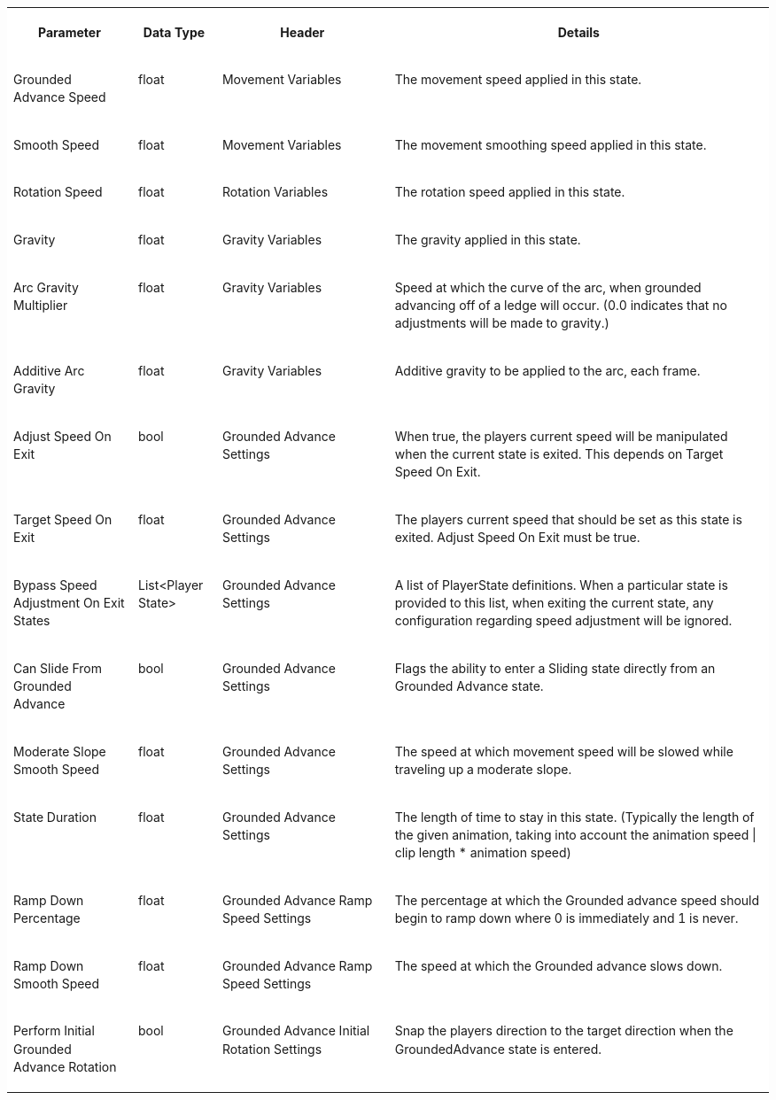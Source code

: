 <table data-table-width="1382" data-layout="default" data-local-id="42844ded-fd04-45a2-9151-655070fb6892" class="confluenceTable"><colgroup><col style="width: 220.0px;"><col style="width: 144.0px;"><col style="width: 311.0px;"><col style="width: 707.0px;"></colgroup><tbody><tr><th class="confluenceTh"><p><strong>Parameter</strong></p></th><th class="confluenceTh"><p><strong>Data Type</strong></p></th><th class="confluenceTh"><p><strong>Header</strong></p></th><th class="confluenceTh"><p><strong>Details</strong></p></th></tr><tr><td class="confluenceTd"><p>Grounded Advance Speed</p></td><td class="confluenceTd"><p>float</p></td><td class="confluenceTd"><p>Movement Variables</p></td><td class="confluenceTd"><p>The movement speed applied in this state.</p></td></tr><tr><td class="confluenceTd"><p>Smooth Speed</p></td><td class="confluenceTd"><p>float</p></td><td class="confluenceTd"><p>Movement Variables</p></td><td class="confluenceTd"><p>The movement smoothing speed applied in this state.</p></td></tr><tr><td class="confluenceTd"><p>Rotation Speed</p></td><td class="confluenceTd"><p>float</p></td><td class="confluenceTd"><p>Rotation Variables</p></td><td class="confluenceTd"><p>The rotation speed applied in this state.</p></td></tr><tr><td class="confluenceTd"><p>Gravity</p></td><td class="confluenceTd"><p>float</p></td><td class="confluenceTd"><p>Gravity Variables</p></td><td class="confluenceTd"><p>The gravity applied in this state.</p></td></tr><tr><td class="confluenceTd"><p>Arc Gravity Multiplier</p></td><td class="confluenceTd"><p>float</p></td><td class="confluenceTd"><p>Gravity Variables</p></td><td class="confluenceTd"><p>Speed at which the curve of the arc, when grounded advancing off of a ledge will occur. (0.0 indicates that no adjustments will be made to gravity.)</p></td></tr><tr><td class="confluenceTd"><p>Additive Arc Gravity</p></td><td class="confluenceTd"><p>float</p></td><td class="confluenceTd"><p>Gravity Variables</p></td><td class="confluenceTd"><p>Additive gravity to be applied to the arc, each frame.</p></td></tr><tr><td class="confluenceTd"><p>Adjust Speed On Exit</p></td><td class="confluenceTd"><p>bool</p></td><td class="confluenceTd"><p>Grounded Advance Settings</p></td><td class="confluenceTd"><p>When true, the players current speed will be manipulated when the current state is exited. This depends on Target Speed On Exit.</p></td></tr><tr><td class="confluenceTd"><p>Target Speed On Exit</p></td><td class="confluenceTd"><p>float</p></td><td class="confluenceTd"><p>Grounded Advance Settings</p></td><td class="confluenceTd"><p>The players current speed that should be set as this state is exited. Adjust Speed On Exit must be true.</p></td></tr><tr><td class="confluenceTd"><p>Bypass Speed Adjustment On Exit States</p></td><td class="confluenceTd"><p>List&lt;PlayerState&gt;</p></td><td class="confluenceTd"><p>Grounded Advance Settings</p></td><td class="confluenceTd"><p>A list of PlayerState definitions. When a particular state is provided to this list, when exiting the current state, any configuration regarding speed adjustment will be ignored.</p></td></tr><tr><td class="confluenceTd"><p>Can Slide From Grounded Advance</p></td><td class="confluenceTd"><p>bool</p></td><td class="confluenceTd"><p>Grounded Advance Settings</p></td><td class="confluenceTd"><p>Flags the ability to enter a Sliding state directly from an Grounded Advance state.</p></td></tr><tr><td class="confluenceTd"><p>Moderate Slope Smooth Speed</p></td><td class="confluenceTd"><p>float</p></td><td class="confluenceTd"><p>Grounded Advance Settings</p></td><td class="confluenceTd"><p>The speed at which movement speed will be slowed while traveling up a moderate slope.</p></td></tr><tr><td class="confluenceTd"><p>State Duration</p></td><td class="confluenceTd"><p>float</p></td><td class="confluenceTd"><p>Grounded Advance Settings</p></td><td class="confluenceTd"><p>The length of time to stay in this state. (Typically the length of the given animation, taking into account the animation speed | clip length * animation speed)</p></td></tr><tr><td class="confluenceTd"><p>Ramp Down Percentage</p></td><td class="confluenceTd"><p>float</p></td><td class="confluenceTd"><p>Grounded Advance Ramp Speed Settings</p></td><td class="confluenceTd"><p>The percentage at which the Grounded advance speed should begin to ramp down where 0 is immediately and 1 is never.</p></td></tr><tr><td class="confluenceTd"><p>Ramp Down Smooth Speed</p></td><td class="confluenceTd"><p>float</p></td><td class="confluenceTd"><p>Grounded Advance Ramp Speed Settings</p></td><td class="confluenceTd"><p>The speed at which the Grounded advance slows down.</p></td></tr><tr><td class="confluenceTd"><p>Perform Initial Grounded Advance Rotation</p></td><td class="confluenceTd"><p>bool</p></td><td class="confluenceTd"><p>Grounded Advance Initial Rotation Settings</p></td><td class="confluenceTd"><p>Snap the players direction to the target direction when the GroundedAdvance state is entered.</p></td></tr></tbody></table>
